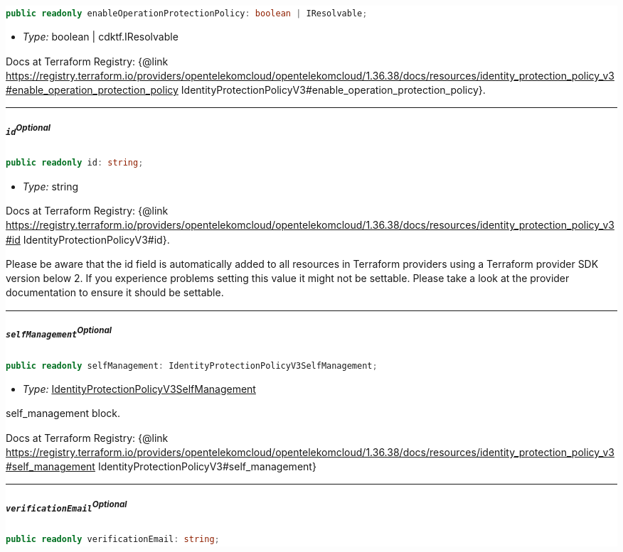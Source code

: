 ```typescript
public readonly enableOperationProtectionPolicy: boolean | IResolvable;
```

- *Type:* boolean | cdktf.IResolvable

Docs at Terraform Registry: {@link https://registry.terraform.io/providers/opentelekomcloud/opentelekomcloud/1.36.38/docs/resources/identity_protection_policy_v3#enable_operation_protection_policy IdentityProtectionPolicyV3#enable_operation_protection_policy}.

---

##### `id`<sup>Optional</sup> <a name="id" id="@cdktf/provider-opentelekomcloud.identityProtectionPolicyV3.IdentityProtectionPolicyV3Config.property.id"></a>

```typescript
public readonly id: string;
```

- *Type:* string

Docs at Terraform Registry: {@link https://registry.terraform.io/providers/opentelekomcloud/opentelekomcloud/1.36.38/docs/resources/identity_protection_policy_v3#id IdentityProtectionPolicyV3#id}.

Please be aware that the id field is automatically added to all resources in Terraform providers using a Terraform provider SDK version below 2.
If you experience problems setting this value it might not be settable. Please take a look at the provider documentation to ensure it should be settable.

---

##### `selfManagement`<sup>Optional</sup> <a name="selfManagement" id="@cdktf/provider-opentelekomcloud.identityProtectionPolicyV3.IdentityProtectionPolicyV3Config.property.selfManagement"></a>

```typescript
public readonly selfManagement: IdentityProtectionPolicyV3SelfManagement;
```

- *Type:* <a href="#@cdktf/provider-opentelekomcloud.identityProtectionPolicyV3.IdentityProtectionPolicyV3SelfManagement">IdentityProtectionPolicyV3SelfManagement</a>

self_management block.

Docs at Terraform Registry: {@link https://registry.terraform.io/providers/opentelekomcloud/opentelekomcloud/1.36.38/docs/resources/identity_protection_policy_v3#self_management IdentityProtectionPolicyV3#self_management}

---

##### `verificationEmail`<sup>Optional</sup> <a name="verificationEmail" id="@cdktf/provider-opentelekomcloud.identityProtectionPolicyV3.IdentityProtectionPolicyV3Config.property.verificationEmail"></a>

```typescript
public readonly verificationEmail: string;
```
